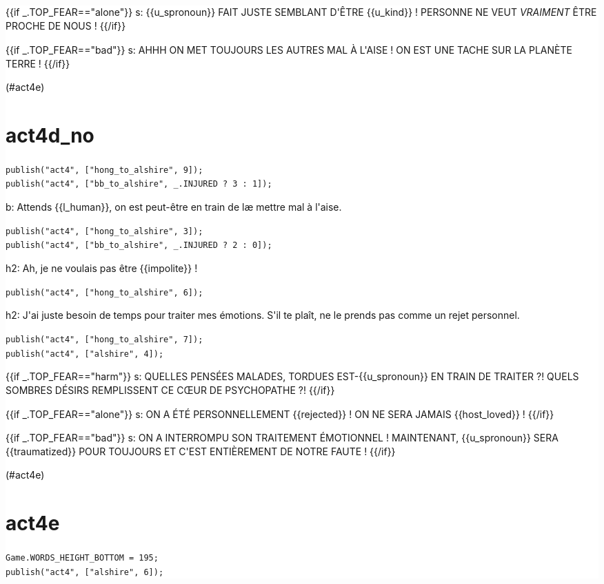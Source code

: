 {{if _.TOP_FEAR=="alone"}}
s: {{u_spronoun}} FAIT JUSTE SEMBLANT D'ÊTRE {{u_kind}} ! PERSONNE NE VEUT *VRAIMENT* ÊTRE PROCHE DE NOUS !
{{/if}}

{{if _.TOP_FEAR=="bad"}}
s: AHHH ON MET TOUJOURS LES AUTRES MAL À L'AISE ! ON EST UNE TACHE SUR LA PLANÈTE TERRE !
{{/if}}

(#act4e)

# act4d_no

```
publish("act4", ["hong_to_alshire", 9]);
publish("act4", ["bb_to_alshire", _.INJURED ? 3 : 1]);
```

b: Attends {{l_human}}, on est peut-être en train de læ mettre mal à l'aise.

```
publish("act4", ["hong_to_alshire", 3]);
publish("act4", ["bb_to_alshire", _.INJURED ? 2 : 0]);
```

h2: Ah, je ne voulais pas être {{impolite}} !

`publish("act4", ["hong_to_alshire", 6]);`

h2: J'ai juste besoin de temps pour traiter mes émotions. S'il te plaît, ne le prends pas comme un rejet personnel.

```
publish("act4", ["hong_to_alshire", 7]);
publish("act4", ["alshire", 4]);
```

{{if _.TOP_FEAR=="harm"}}
s: QUELLES PENSÉES MALADES, TORDUES EST-{{u_spronoun}} EN TRAIN DE TRAITER ?! QUELS SOMBRES DÉSIRS REMPLISSENT CE CŒUR DE PSYCHOPATHE ?!
{{/if}}

{{if _.TOP_FEAR=="alone"}}
s: ON A ÉTÉ PERSONNELLEMENT {{rejected}} ! ON NE SERA JAMAIS {{host_loved}} !
{{/if}}

{{if _.TOP_FEAR=="bad"}}
s: ON A INTERROMPU SON TRAITEMENT ÉMOTIONNEL ! MAINTENANT, {{u_spronoun}} SERA {{traumatized}} POUR TOUJOURS ET C'EST ENTIÈREMENT DE NOTRE FAUTE !
{{/if}}

(#act4e)

# act4e

```
Game.WORDS_HEIGHT_BOTTOM = 195;
publish("act4", ["alshire", 6]);
```
